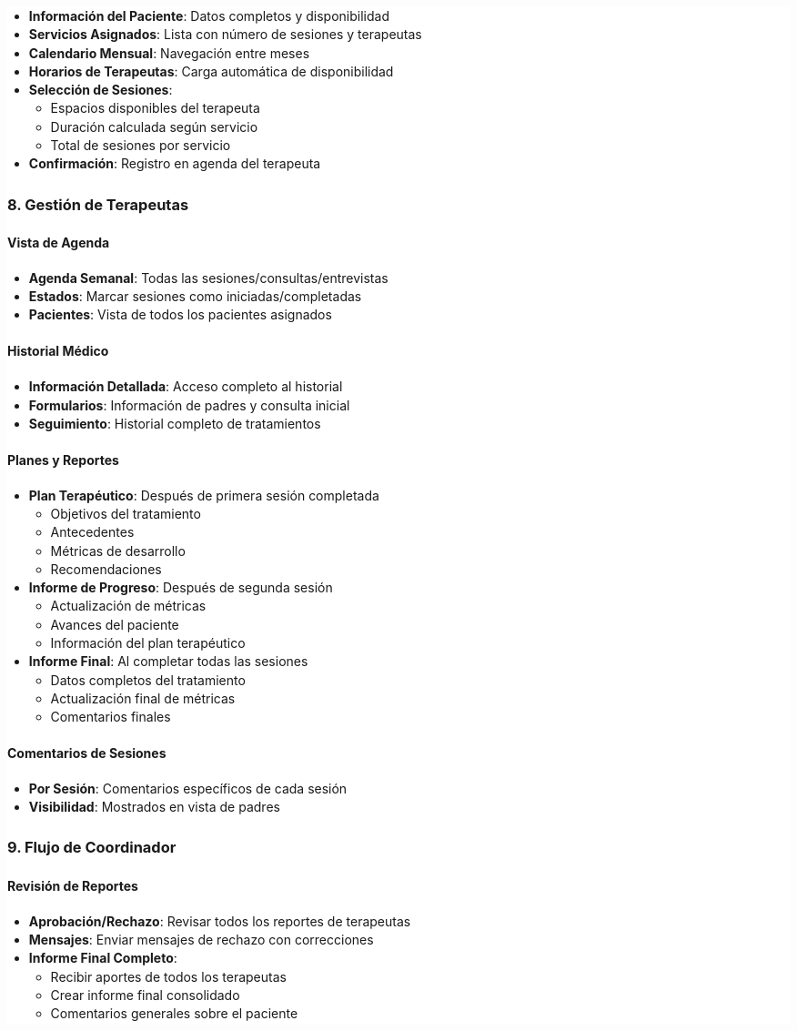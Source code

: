 - **Información del Paciente**: Datos completos y disponibilidad
- **Servicios Asignados**: Lista con número de sesiones y terapeutas
- **Calendario Mensual**: Navegación entre meses
- **Horarios de Terapeutas**: Carga automática de disponibilidad
- **Selección de Sesiones**:
  - Espacios disponibles del terapeuta
  - Duración calculada según servicio
  - Total de sesiones por servicio
- **Confirmación**: Registro en agenda del terapeuta

### 8. Gestión de Terapeutas

#### Vista de Agenda

- **Agenda Semanal**: Todas las sesiones/consultas/entrevistas
- **Estados**: Marcar sesiones como iniciadas/completadas
- **Pacientes**: Vista de todos los pacientes asignados

#### Historial Médico

- **Información Detallada**: Acceso completo al historial
- **Formularios**: Información de padres y consulta inicial
- **Seguimiento**: Historial completo de tratamientos

#### Planes y Reportes

- **Plan Terapéutico**: Después de primera sesión completada
  - Objetivos del tratamiento
  - Antecedentes
  - Métricas de desarrollo
  - Recomendaciones
- **Informe de Progreso**: Después de segunda sesión
  - Actualización de métricas
  - Avances del paciente
  - Información del plan terapéutico
- **Informe Final**: Al completar todas las sesiones
  - Datos completos del tratamiento
  - Actualización final de métricas
  - Comentarios finales

#### Comentarios de Sesiones

- **Por Sesión**: Comentarios específicos de cada sesión
- **Visibilidad**: Mostrados en vista de padres

### 9. Flujo de Coordinador

#### Revisión de Reportes

- **Aprobación/Rechazo**: Revisar todos los reportes de terapeutas
- **Mensajes**: Enviar mensajes de rechazo con correcciones
- **Informe Final Completo**:
  - Recibir aportes de todos los terapeutas
  - Crear informe final consolidado
  - Comentarios generales sobre el paciente
